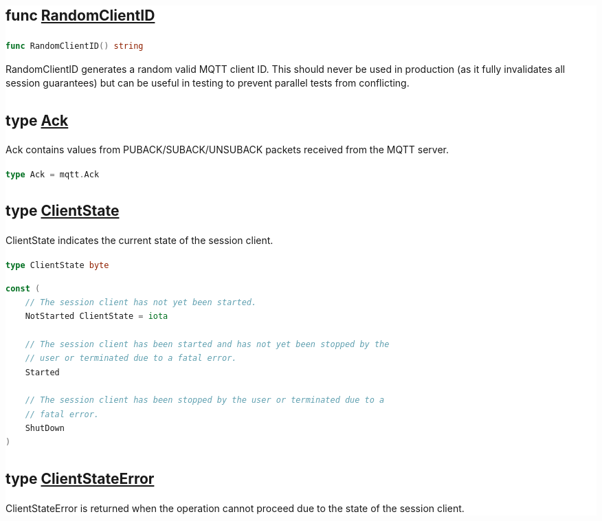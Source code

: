 <a name="RandomClientID"></a>
## func [RandomClientID](<https://github.com/Azure/iot-operations-sdks/blob/main/go/mqtt/random_client_id.go#L23>)

```go
func RandomClientID() string
```

RandomClientID generates a random valid MQTT client ID. This should never be used in production \(as it fully invalidates all session guarantees\) but can be useful in testing to prevent parallel tests from conflicting.

<a name="Ack"></a>
## type [Ack](<https://github.com/Azure/iot-operations-sdks/blob/main/go/mqtt/alias.go#L30>)

Ack contains values from PUBACK/SUBACK/UNSUBACK packets received from the MQTT server.

```go
type Ack = mqtt.Ack
```

<a name="ClientState"></a>
## type [ClientState](<https://github.com/Azure/iot-operations-sdks/blob/main/go/mqtt/errors.go#L8>)

ClientState indicates the current state of the session client.

```go
type ClientState byte
```

<a name="NotStarted"></a>

```go
const (
    // The session client has not yet been started.
    NotStarted ClientState = iota

    // The session client has been started and has not yet been stopped by the
    // user or terminated due to a fatal error.
    Started

    // The session client has been stopped by the user or terminated due to a
    // fatal error.
    ShutDown
)
```

<a name="ClientStateError"></a>
## type [ClientStateError](<https://github.com/Azure/iot-operations-sdks/blob/main/go/mqtt/errors.go#L25-L27>)

ClientStateError is returned when the operation cannot proceed due to the state of the session client.
